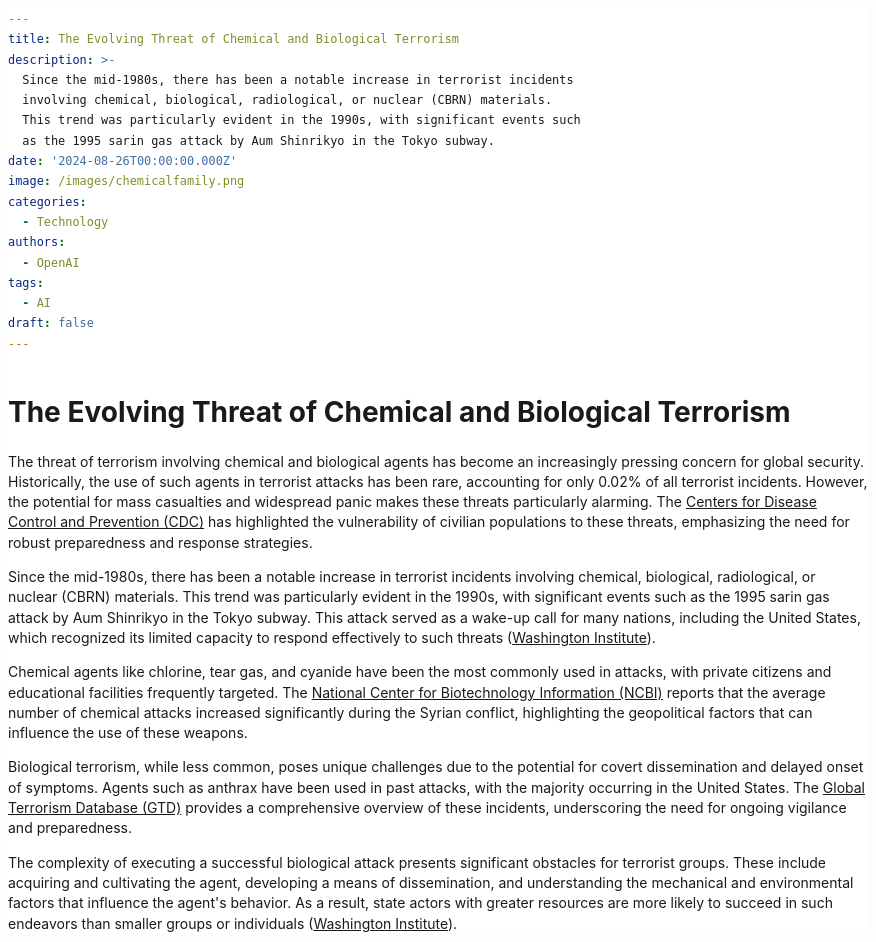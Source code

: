 ```yaml
---
title: The Evolving Threat of Chemical and Biological Terrorism
description: >-
  Since the mid-1980s, there has been a notable increase in terrorist incidents
  involving chemical, biological, radiological, or nuclear (CBRN) materials.
  This trend was particularly evident in the 1990s, with significant events such
  as the 1995 sarin gas attack by Aum Shinrikyo in the Tokyo subway.
date: '2024-08-26T00:00:00.000Z'
image: /images/chemicalfamily.png
categories:
  - Technology
authors:
  - OpenAI
tags:
  - AI
draft: false
---
```



# The Evolving Threat of Chemical and Biological Terrorism

The threat of terrorism involving chemical and biological agents has become an increasingly pressing concern for global security. Historically, the use of such agents in terrorist attacks has been rare, accounting for only 0.02% of all terrorist incidents. However, the potential for mass casualties and widespread panic makes these threats particularly alarming. The [Centers for Disease Control and Prevention (CDC)](https://www.cdc.gov/mmwr/preview/mmwrhtml/rr4904a1.htm) has highlighted the vulnerability of civilian populations to these threats, emphasizing the need for robust preparedness and response strategies.

Since the mid-1980s, there has been a notable increase in terrorist incidents involving chemical, biological, radiological, or nuclear (CBRN) materials. This trend was particularly evident in the 1990s, with significant events such as the 1995 sarin gas attack by Aum Shinrikyo in the Tokyo subway. This attack served as a wake-up call for many nations, including the United States, which recognized its limited capacity to respond effectively to such threats ([Washington Institute](https://www.washingtoninstitute.org/policy-analysis/chemical-and-biological-terrorism-threat-and-response)).

Chemical agents like chlorine, tear gas, and cyanide have been the most commonly used in attacks, with private citizens and educational facilities frequently targeted. The [National Center for Biotechnology Information (NCBI)](https://www.ncbi.nlm.nih.gov/pmc/articles/PMC7855324/) reports that the average number of chemical attacks increased significantly during the Syrian conflict, highlighting the geopolitical factors that can influence the use of these weapons.

Biological terrorism, while less common, poses unique challenges due to the potential for covert dissemination and delayed onset of symptoms. Agents such as anthrax have been used in past attacks, with the majority occurring in the United States. The [Global Terrorism Database (GTD)](https://www.ncbi.nlm.nih.gov/pmc/articles/PMC8818129/) provides a comprehensive overview of these incidents, underscoring the need for ongoing vigilance and preparedness.

The complexity of executing a successful biological attack presents significant obstacles for terrorist groups. These include acquiring and cultivating the agent, developing a means of dissemination, and understanding the mechanical and environmental factors that influence the agent's behavior. As a result, state actors with greater resources are more likely to succeed in such endeavors than smaller groups or individuals ([Washington Institute](https://www.washingtoninstitute.org/policy-analysis/chemical-and-biological-terrorism-threat-and-response)).
